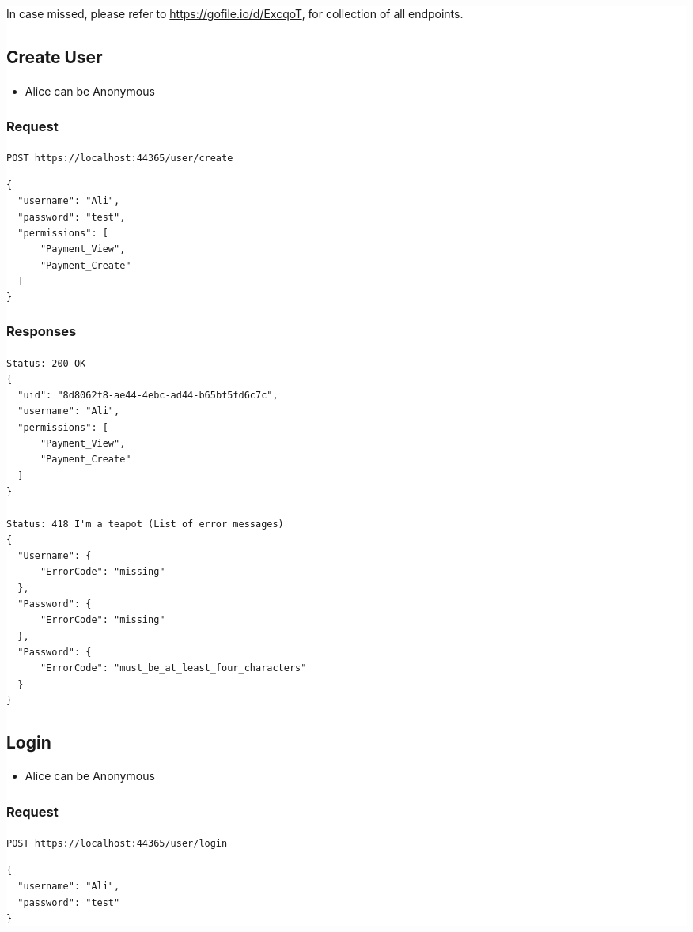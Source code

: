 In case missed, please refer to https://gofile.io/d/ExcqoT, for collection of all endpoints.

## Create User
- Alice can be Anonymous

### Request

`POST https://localhost:44365/user/create`

    {
      "username": "Ali",
      "password": "test",
      "permissions": [
          "Payment_View", 
          "Payment_Create"
      ]
    }

### Responses
    Status: 200 OK
    {
      "uid": "8d8062f8-ae44-4ebc-ad44-b65bf5fd6c7c",
      "username": "Ali",
      "permissions": [
          "Payment_View",
          "Payment_Create"
      ]
    }
    
    Status: 418 I'm a teapot (List of error messages)
    {
      "Username": {
          "ErrorCode": "missing"
      },
      "Password": {
          "ErrorCode": "missing"
      },
      "Password": {
          "ErrorCode": "must_be_at_least_four_characters"
      }
    }

## Login
- Alice can be Anonymous

### Request

`POST https://localhost:44365/user/login`

    {
      "username": "Ali",
      "password": "test"
    }
